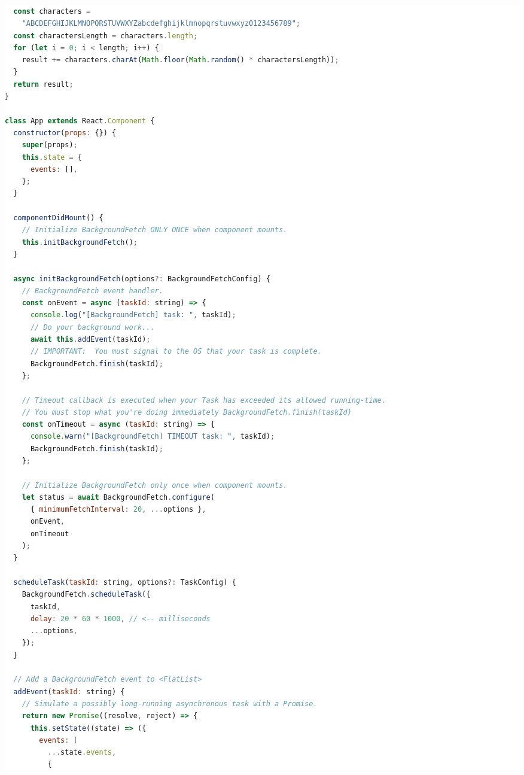 ```js
  const characters =
    "ABCDEFGHIJKLMNOPQRSTUVWXYZabcdefghijklmnopqrstuvwxyz0123456789";
  const charactersLength = characters.length;
  for (let i = 0; i < length; i++) {
    result += characters.charAt(Math.floor(Math.random() * charactersLength));
  }
  return result;
}

class App extends React.Component {
  constructor(props: {}) {
    super(props);
    this.state = {
      events: [],
    };
  }

  componentDidMount() {
    // Initialize BackgroundFetch ONLY ONCE when component mounts.
    this.initBackgroundFetch();
  }

  async initBackgroundFetch(options?: BackgroundFetchConfig) {
    // BackgroundFetch event handler.
    const onEvent = async (taskId: string) => {
      console.log("[BackgroundFetch] task: ", taskId);
      // Do your background work...
      await this.addEvent(taskId);
      // IMPORTANT:  You must signal to the OS that your task is complete.
      BackgroundFetch.finish(taskId);
    };

    // Timeout callback is executed when your Task has exceeded its allowed running-time.
    // You must stop what you're doing immediately BackgroundFetch.finish(taskId)
    const onTimeout = async (taskId: string) => {
      console.warn("[BackgroundFetch] TIMEOUT task: ", taskId);
      BackgroundFetch.finish(taskId);
    };

    // Initialize BackgroundFetch only once when component mounts.
    let status = await BackgroundFetch.configure(
      { minimumFetchInterval: 20, ...options },
      onEvent,
      onTimeout
    );
  }

  scheduleTask(taskId: string, options?: TaskConfig) {
    BackgroundFetch.scheduleTask({
      taskId,
      delay: 20 * 60 * 1000, // <-- milliseconds
      ...options,
    });
  }

  // Add a BackgroundFetch event to <FlatList>
  addEvent(taskId: string) {
    // Simulate a possibly long-running asynchronous task with a Promise.
    return new Promise((resolve, reject) => {
      this.setState((state) => ({
        events: [
          ...state.events,
          {
```